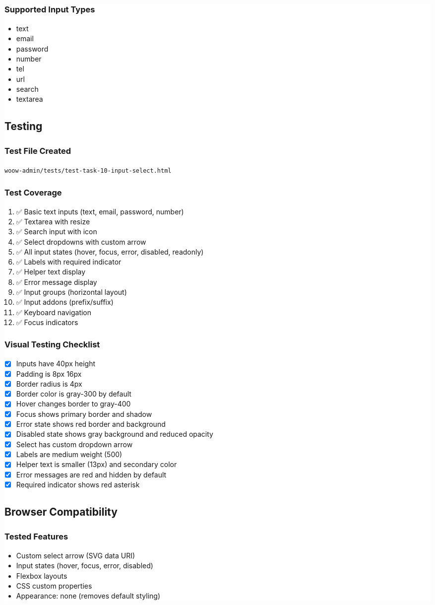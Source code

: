### Supported Input Types
- text
- email
- password
- number
- tel
- url
- search
- textarea

## Testing

### Test File Created
`woow-admin/tests/test-task-10-input-select.html`

### Test Coverage
1. ✅ Basic text inputs (text, email, password, number)
2. ✅ Textarea with resize
3. ✅ Search input with icon
4. ✅ Select dropdowns with custom arrow
5. ✅ All input states (hover, focus, error, disabled, readonly)
6. ✅ Labels with required indicator
7. ✅ Helper text display
8. ✅ Error message display
9. ✅ Input groups (horizontal layout)
10. ✅ Input addons (prefix/suffix)
11. ✅ Keyboard navigation
12. ✅ Focus indicators

### Visual Testing Checklist
- [x] Inputs have 40px height
- [x] Padding is 8px 16px
- [x] Border radius is 4px
- [x] Border color is gray-300 by default
- [x] Hover changes border to gray-400
- [x] Focus shows primary border and shadow
- [x] Error state shows red border and background
- [x] Disabled state shows gray background and reduced opacity
- [x] Select has custom dropdown arrow
- [x] Labels are medium weight (500)
- [x] Helper text is smaller (13px) and secondary color
- [x] Error messages are red and hidden by default
- [x] Required indicator shows red asterisk

## Browser Compatibility

### Tested Features
- Custom select arrow (SVG data URI)
- Input states (hover, focus, error, disabled)
- Flexbox layouts
- CSS custom properties
- Appearance: none (removes default styling)
